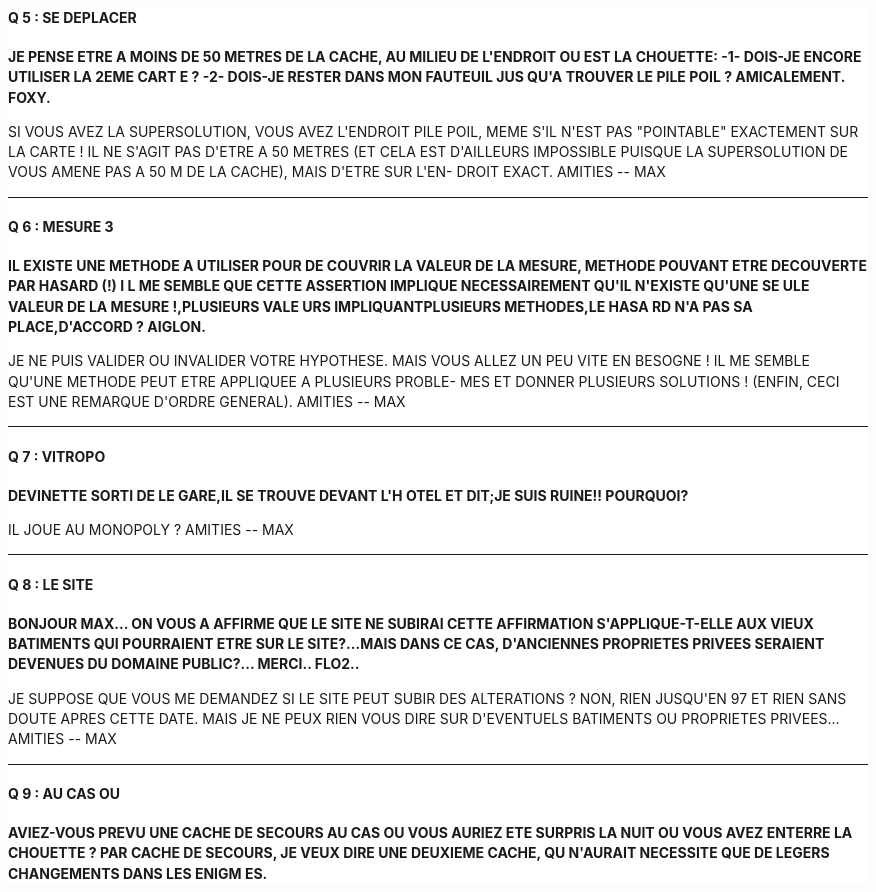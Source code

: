 #### Q 5 : SE DEPLACER

**JE PENSE ETRE A MOINS DE 50 METRES DE LA  CACHE, AU
MILIEU DE L'ENDROIT OU EST LA  CHOUETTE: -1- DOIS-JE ENCORE UTILISER LA
2EME CART E ? -2- DOIS-JE RESTER DANS MON FAUTEUIL JUS QU'A TROUVER LE
PILE POIL ? AMICALEMENT. FOXY.**

SI VOUS AVEZ LA SUPERSOLUTION, VOUS AVEZ L'ENDROIT
PILE POIL, MEME S'IL N'EST PAS "POINTABLE" EXACTEMENT SUR LA CARTE ! IL
NE S'AGIT PAS D'ETRE A 50 METRES (ET CELA EST D'AILLEURS IMPOSSIBLE
PUISQUE LA SUPERSOLUTION DE VOUS AMENE PAS A  50 M DE LA CACHE), MAIS
D'ETRE SUR L'EN- DROIT EXACT. AMITIES -- MAX

---

#### Q 6 : MESURE 3

**IL EXISTE UNE METHODE A UTILISER POUR DE COUVRIR LA
VALEUR DE LA MESURE, METHODE  POUVANT ETRE DECOUVERTE PAR HASARD (!) I L
 ME SEMBLE QUE CETTE ASSERTION IMPLIQUE  NECESSAIREMENT QU'IL N'EXISTE
QU'UNE SE ULE VALEUR DE LA MESURE !,PLUSIEURS VALE URS
IMPLIQUANTPLUSIEURS METHODES,LE HASA RD N'A PAS SA PLACE,D'ACCORD ?
AIGLON.**

JE NE PUIS VALIDER OU INVALIDER VOTRE HYPOTHESE. MAIS
VOUS ALLEZ UN PEU VITE EN BESOGNE ! IL ME SEMBLE QU'UNE METHODE PEUT
ETRE APPLIQUEE A PLUSIEURS PROBLE- MES ET DONNER PLUSIEURS SOLUTIONS !
(ENFIN, CECI EST UNE REMARQUE D'ORDRE GENERAL). AMITIES -- MAX

---

#### Q 7 : VITROPO

**DEVINETTE SORTI DE LE GARE,IL SE TROUVE DEVANT L'H OTEL ET DIT;JE SUIS RUINE!! POURQUOI?**

IL JOUE AU MONOPOLY ? AMITIES -- MAX

---

#### Q 8 : LE SITE

**BONJOUR MAX... ON VOUS A AFFIRME QUE LE SITE NE
SUBIRAI    CETTE AFFIRMATION S'APPLIQUE-T-ELLE AUX  VIEUX BATIMENTS QUI
POURRAIENT ETRE SUR  LE SITE?...MAIS DANS CE CAS, D'ANCIENNES PROPRIETES
 PRIVEES SERAIENT DEVENUES DU  DOMAINE PUBLIC?... MERCI.. FLO2..**

JE SUPPOSE QUE VOUS ME DEMANDEZ SI LE SITE PEUT SUBIR
DES ALTERATIONS ? NON, RIEN JUSQU'EN 97 ET RIEN SANS DOUTE  APRES CETTE
DATE. MAIS JE NE PEUX RIEN VOUS DIRE SUR D'EVENTUELS BATIMENTS OU
PROPRIETES PRIVEES... AMITIES -- MAX

---

#### Q 9 : AU CAS OU

**AVIEZ-VOUS PREVU UNE CACHE DE SECOURS AU CAS OU VOUS
AURIEZ ETE SURPRIS LA NUIT OU VOUS AVEZ ENTERRE LA CHOUETTE ? PAR CACHE
DE SECOURS, JE VEUX DIRE UNE DEUXIEME CACHE, QU N'AURAIT NECESSITE  QUE
DE LEGERS CHANGEMENTS DANS LES ENIGM ES.**
